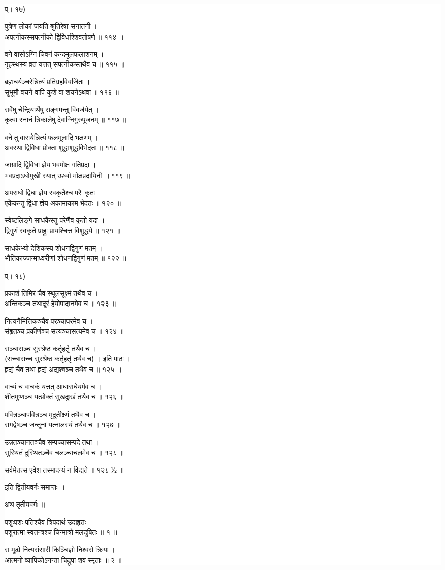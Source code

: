 प्। १७)  
  
पुत्रेण लोकां जयति श्रुतिरेषा सनातनी ।  
अपत्नीकस्सपत्नीको द्विविधश्शिवतोषणे ॥ ११४ ॥  
  
वने वासोऽग्नि चिवनं कन्दमूलफलाशनम् ।  
गृहस्थस्य व्रतं यत्तत् सपत्नीकस्तथैव च ॥ ११५ ॥  
  
ब्रह्मचर्यञ्चरेन्नित्यं प्रतिग्रहविवर्जितः ।  
सुभूमौ वचने वापि कुशे वा शयनेऽथवा ॥ ११६ ॥  
  
सर्वेषु चेन्द्रियार्थेषु सङ्गमन्तु विवर्जयेत् ।  
कृत्वा स्नानं त्रिकालेषु देवाग्निगुरुपूजनम् ॥ ११७ ॥  
  
वने तु वासयेन्नित्यं फलमूलादि भक्षणम् ।  
अवस्था द्विविधा प्रोक्ता शुद्धाशुद्धविभेदतः ॥ ११८ ॥  
  
जाग्रादि द्विविधा ज्ञेय भवमोक्ष गतिप्रदा ।  
भवप्रदाऽधोमुखी स्यात् ऊर्ध्वा मोक्षप्रदायिनी ॥ ११९ ॥  
  
अपराधो द्विधा ज्ञेय स्वकृतैश्च परैः कृतः ।  
एकैकन्तु द्विधा ज्ञेय अकामाकाम भेदतः ॥ १२० ॥  
  
स्वेष्टलिङ्गे साधकैस्तु परेणैव कृतो यदा ।  
द्विगुणं स्वकृते प्राहुः प्रायश्चित्त विशुद्धये ॥ १२१ ॥  
  
साधकेभ्यो देशिकस्य शोधनद्विगुणं मतम् ।  
भौतिकाज्जन्माध्वरीणां शोधनद्विगुणं मतम् ॥ १२२ ॥  
  
प्। १८)  
  
प्रकाशं तिमिरं चैव स्थूलसूक्ष्मं तथैव च ।  
अन्तिकञ्च तथादूरं हेयोपादानमेव च ॥ १२३ ॥  
  
नित्यनैमित्तिकञ्चैव परञ्चापरमेव च ।  
संहृतञ्च प्रकीर्णञ्च सत्यञ्चासत्यमेव च ॥ १२४ ॥  
  
सञ्चासञ्च सुरश्रेष्ठ कर्तृहर्तृ तथैव च ।  
(सच्चासच्च सुरश्रेष्ठ कर्तृहर्तृ तथैव च) । इति पाठः ।  
हृद्यं चैव तथा हृद्यं अद्यश्वञ्च तथैव च ॥ १२५ ॥  
  
वाच्यं च वाचकं यत्तत् आधाराधेयमेव च ।  
शीतमुष्णञ्च यत्प्रोक्तं सुखदुःखं तथैव च ॥ १२६ ॥  
  
पवित्रञ्चापवित्रञ्च मृदुतीक्ष्णं तथैव च ।  
रागद्वेषञ्च जन्तूनां यत्नालस्यं तथैव च ॥ १२७ ॥  
  
उन्नतञ्चानतञ्चैव सम्पच्चासम्पदे तथा ।  
सुस्थितं दुस्थितञ्चैव चलञ्चाचलमेव च ॥ १२८ ॥  
  
सर्वमेतत्स एवेश तस्मादन्यं न विद्यते ॥ १२८ ½ ॥  
  
इति द्वितीयवर्गः समाप्तः ॥  
  
  
अथ तृतीयवर्गः ॥  
  
पशुःपशः पतिश्चैव त्रिपदार्थ उदाहृतः ।  
पशुरात्मा स्वतन्त्रश्च चिन्मात्रो मलदूषितः ॥ १ ॥  
  
स मूढो नित्यसंसारी किञ्चिज्ञो निश्वरो क्रियः ।  
आत्मनो व्यापिकोऽनन्ता चिद्रूपा शव स्मृताः ॥ २ ॥  
  